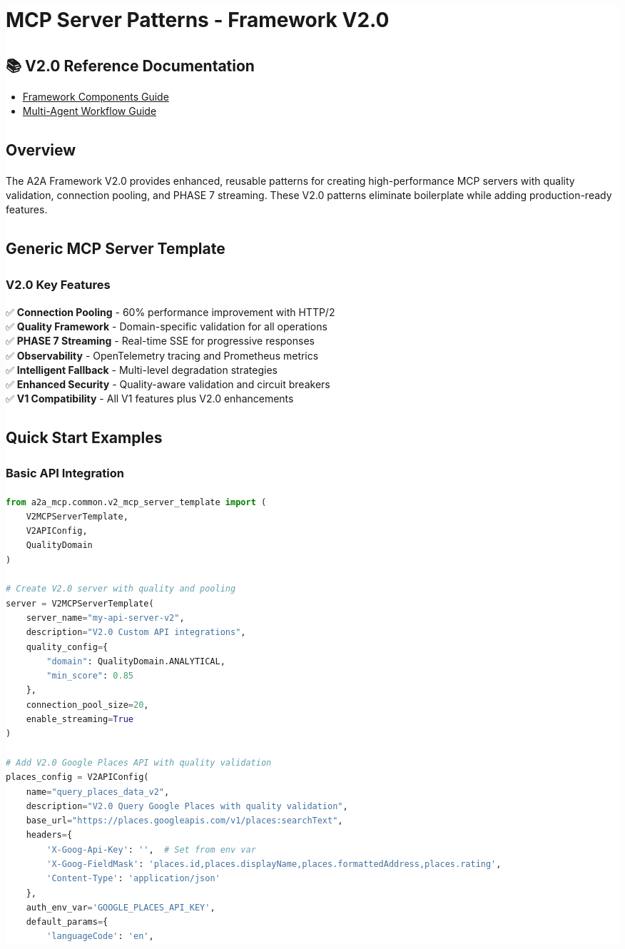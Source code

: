 # MCP Server Patterns - Framework V2.0

## 📚 V2.0 Reference Documentation
- [Framework Components Guide](../docs/FRAMEWORK_COMPONENTS_AND_ORCHESTRATION_GUIDE.md)
- [Multi-Agent Workflow Guide](../docs/MULTI_AGENT_WORKFLOW_GUIDE.md)

## Overview

The A2A Framework V2.0 provides enhanced, reusable patterns for creating high-performance MCP servers with quality validation, connection pooling, and PHASE 7 streaming. These V2.0 patterns eliminate boilerplate while adding production-ready features.

## Generic MCP Server Template

### V2.0 Key Features

✅ **Connection Pooling** - 60% performance improvement with HTTP/2  
✅ **Quality Framework** - Domain-specific validation for all operations  
✅ **PHASE 7 Streaming** - Real-time SSE for progressive responses  
✅ **Observability** - OpenTelemetry tracing and Prometheus metrics  
✅ **Intelligent Fallback** - Multi-level degradation strategies  
✅ **Enhanced Security** - Quality-aware validation and circuit breakers  
✅ **V1 Compatibility** - All V1 features plus V2.0 enhancements  

## Quick Start Examples

### Basic API Integration

```python
from a2a_mcp.common.v2_mcp_server_template import (
    V2MCPServerTemplate, 
    V2APIConfig,
    QualityDomain
)

# Create V2.0 server with quality and pooling
server = V2MCPServerTemplate(
    server_name="my-api-server-v2",
    description="V2.0 Custom API integrations",
    quality_config={
        "domain": QualityDomain.ANALYTICAL,
        "min_score": 0.85
    },
    connection_pool_size=20,
    enable_streaming=True
)

# Add V2.0 Google Places API with quality validation
places_config = V2APIConfig(
    name="query_places_data_v2",
    description="V2.0 Query Google Places with quality validation",
    base_url="https://places.googleapis.com/v1/places:searchText",
    headers={
        'X-Goog-Api-Key': '',  # Set from env var
        'X-Goog-FieldMask': 'places.id,places.displayName,places.formattedAddress,places.rating',
        'Content-Type': 'application/json'
    },
    auth_env_var='GOOGLE_PLACES_API_KEY',
    default_params={
        'languageCode': 'en',
```